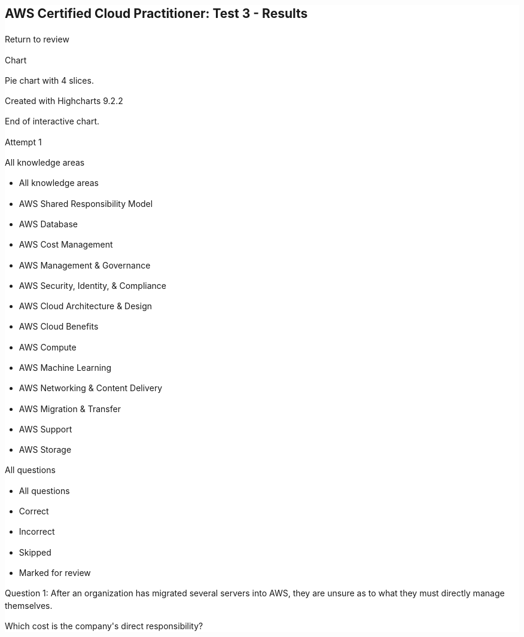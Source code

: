 AWS Certified Cloud Practitioner: Test 3 - Results
--------------------------------------------------

Return to review

Chart

Pie chart with 4 slices.

Created with Highcharts 9.2.2

End of interactive chart.

Attempt 1

All knowledge areas

*   All knowledge areas
    
*   AWS Shared Responsibility Model
    
*   AWS Database
    
*   AWS Cost Management
    
*   AWS Management & Governance
    
*   AWS Security, Identity, & Compliance
    
*   AWS Cloud Architecture & Design
    
*   AWS Cloud Benefits
    
*   AWS Compute
    
*   AWS Machine Learning
    
*   AWS Networking & Content Delivery
    
*   AWS Migration & Transfer
    
*   AWS Support
    
*   AWS Storage
    

All questions

*   All questions
    
*   Correct
    
*   Incorrect
    
*   Skipped
    
*   Marked for review
    

Question 1:
After an organization has migrated several servers into AWS, they are unsure as to what they must directly manage themselves.

Which cost is the company's direct responsibility?
